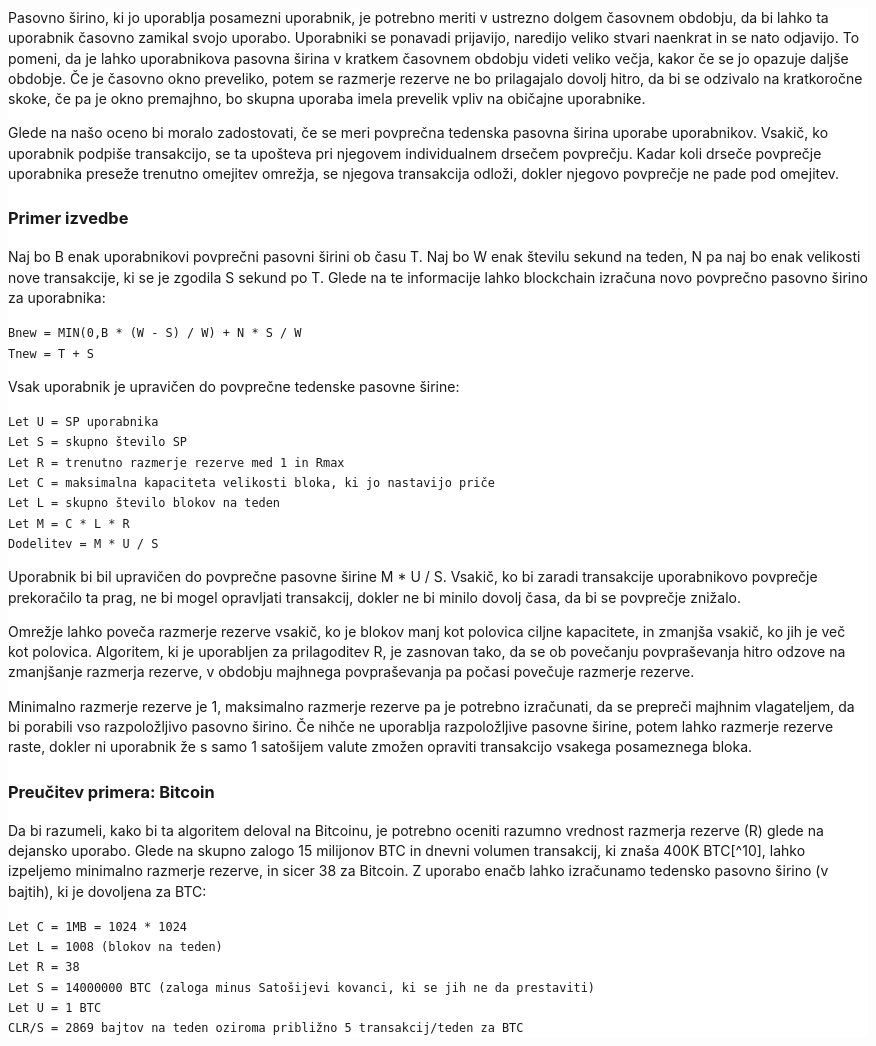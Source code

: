Pasovno širino, ki jo uporablja posamezni uporabnik, je potrebno meriti v ustrezno dolgem časovnem obdobju, da bi lahko ta uporabnik časovno zamikal svojo uporabo. Uporabniki se ponavadi prijavijo, naredijo veliko stvari naenkrat in se nato odjavijo. To pomeni, da je lahko uporabnikova pasovna širina v kratkem časovnem obdobju videti veliko večja, kakor če se jo opazuje daljše obdobje. Če je časovno okno preveliko, potem se razmerje rezerve ne bo prilagajalo dovolj hitro, da bi se odzivalo na kratkoročne skoke, če pa je okno premajhno, bo skupna uporaba imela prevelik vpliv na običajne uporabnike.

Glede na našo oceno bi moralo zadostovati, če se meri povprečna tedenska pasovna širina uporabe uporabnikov. Vsakič, ko uporabnik podpiše transakcijo, se ta upošteva pri njegovem individualnem drsečem povprečju. Kadar koli drseče povprečje uporabnika preseže trenutno omejitev omrežja, se njegova transakcija odloži, dokler njegovo povprečje ne pade pod omejitev.

### Primer izvedbe

Naj bo B enak uporabnikovi povprečni pasovni širini ob času T. Naj bo W enak številu sekund na teden, N pa naj bo enak velikosti nove transakcije, ki se je zgodila S sekund po T. Glede na te informacije lahko blockchain izračuna novo povprečno pasovno širino za uporabnika:

    Bnew = MIN(0,B * (W - S) / W) + N * S / W
    Tnew = T + S
    

Vsak uporabnik je upravičen do povprečne tedenske pasovne širine:

    Let U = SP uporabnika
    Let S = skupno število SP
    Let R = trenutno razmerje rezerve med 1 in Rmax
    Let C = maksimalna kapaciteta velikosti bloka, ki jo nastavijo priče
    Let L = skupno število blokov na teden
    Let M = C * L * R
    Dodelitev = M * U / S
    

Uporabnik bi bil upravičen do povprečne pasovne širine M \* U / S. Vsakič, ko bi zaradi transakcije uporabnikovo povprečje prekoračilo ta prag, ne bi mogel opravljati transakcij, dokler ne bi minilo dovolj časa, da bi se povprečje znižalo.

Omrežje lahko poveča razmerje rezerve vsakič, ko je blokov manj kot polovica ciljne kapacitete, in zmanjša vsakič, ko jih je več kot polovica. Algoritem, ki je uporabljen za prilagoditev R, je zasnovan tako, da se ob povečanju povpraševanja hitro odzove na zmanjšanje razmerja rezerve, v obdobju majhnega povpraševanja pa počasi povečuje razmerje rezerve.

Minimalno razmerje rezerve je 1, maksimalno razmerje rezerve pa je potrebno izračunati, da se prepreči majhnim vlagateljem, da bi porabili vso razpoložljivo pasovno širino. Če nihče ne uporablja razpoložljive pasovne širine, potem lahko razmerje rezerve raste, dokler ni uporabnik že s samo 1 satošijem valute zmožen opraviti transakcijo vsakega posameznega bloka.

### Preučitev primera: Bitcoin

Da bi razumeli, kako bi ta algoritem deloval na Bitcoinu, je potrebno oceniti razumno vrednost razmerja rezerve (R) glede na dejansko uporabo. Glede na skupno zalogo 15 milijonov BTC in dnevni volumen transakcij, ki znaša 400K BTC[^10], lahko izpeljemo minimalno razmerje rezerve, in sicer 38 za Bitcoin. Z uporabo enačb lahko izračunamo tedensko pasovno širino (v bajtih), ki je dovoljena za BTC:

    Let C = 1MB = 1024 * 1024
    Let L = 1008 (blokov na teden)
    Let R = 38
    Let S = 14000000 BTC (zaloga minus Satošijevi kovanci, ki se jih ne da prestaviti)
    Let U = 1 BTC
    CLR/S = 2869 bajtov na teden oziroma približno 5 transakcij/teden za BTC
    